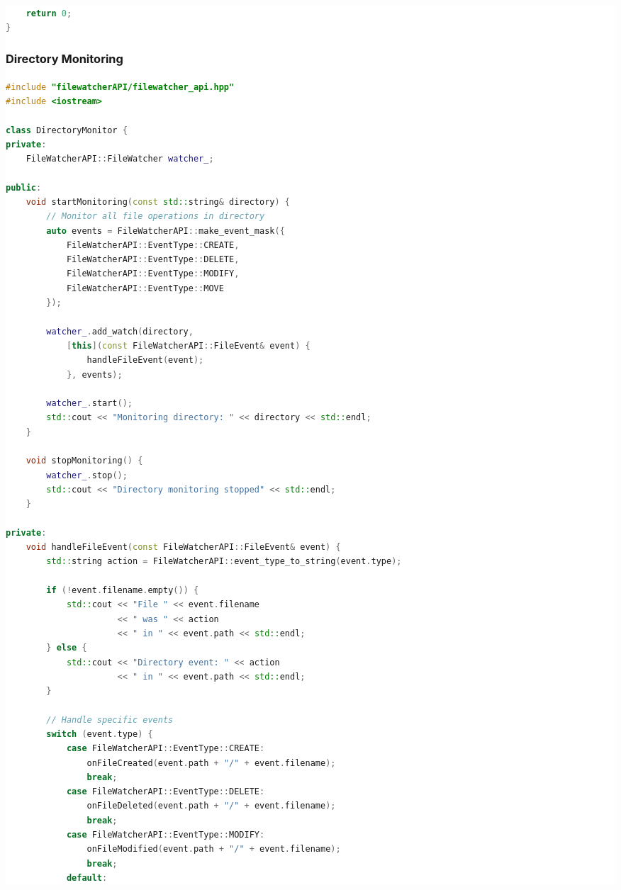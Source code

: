 ```cpp
    return 0;
}
```

### Directory Monitoring

```cpp
#include "filewatcherAPI/filewatcher_api.hpp"
#include <iostream>

class DirectoryMonitor {
private:
    FileWatcherAPI::FileWatcher watcher_;
    
public:
    void startMonitoring(const std::string& directory) {
        // Monitor all file operations in directory
        auto events = FileWatcherAPI::make_event_mask({
            FileWatcherAPI::EventType::CREATE,
            FileWatcherAPI::EventType::DELETE,
            FileWatcherAPI::EventType::MODIFY,
            FileWatcherAPI::EventType::MOVE
        });
        
        watcher_.add_watch(directory, 
            [this](const FileWatcherAPI::FileEvent& event) {
                handleFileEvent(event);
            }, events);
        
        watcher_.start();
        std::cout << "Monitoring directory: " << directory << std::endl;
    }
    
    void stopMonitoring() {
        watcher_.stop();
        std::cout << "Directory monitoring stopped" << std::endl;
    }
    
private:
    void handleFileEvent(const FileWatcherAPI::FileEvent& event) {
        std::string action = FileWatcherAPI::event_type_to_string(event.type);
        
        if (!event.filename.empty()) {
            std::cout << "File " << event.filename 
                      << " was " << action 
                      << " in " << event.path << std::endl;
        } else {
            std::cout << "Directory event: " << action 
                      << " in " << event.path << std::endl;
        }
        
        // Handle specific events
        switch (event.type) {
            case FileWatcherAPI::EventType::CREATE:
                onFileCreated(event.path + "/" + event.filename);
                break;
            case FileWatcherAPI::EventType::DELETE:
                onFileDeleted(event.path + "/" + event.filename);
                break;
            case FileWatcherAPI::EventType::MODIFY:
                onFileModified(event.path + "/" + event.filename);
                break;
            default:
```